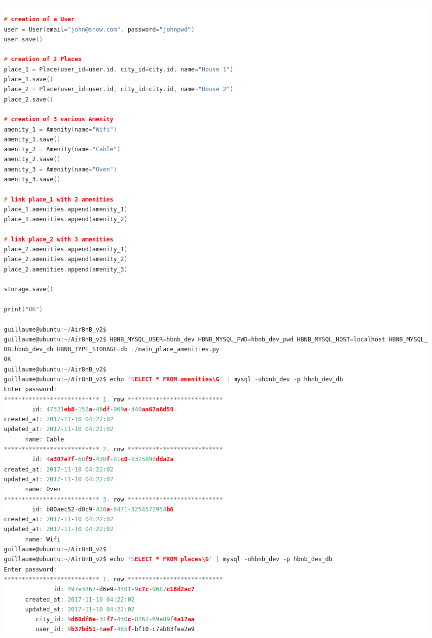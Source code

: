   ```c
  
  # creation of a User
  user = User(email="john@snow.com", password="johnpwd")
  user.save()
    
  # creation of 2 Places
  place_1 = Place(user_id=user.id, city_id=city.id, name="House 1")
  place_1.save()
  place_2 = Place(user_id=user.id, city_id=city.id, name="House 2")
  place_2.save()
  
  # creation of 3 various Amenity
  amenity_1 = Amenity(name="Wifi")
  amenity_1.save()
  amenity_2 = Amenity(name="Cable")
  amenity_2.save()
  amenity_3 = Amenity(name="Oven")
  amenity_3.save()
  
  # link place_1 with 2 amenities
  place_1.amenities.append(amenity_1)
  place_1.amenities.append(amenity_2)
  
  # link place_2 with 3 amenities
  place_2.amenities.append(amenity_1)
  place_2.amenities.append(amenity_2)
  place_2.amenities.append(amenity_3)
  
  storage.save()
  
  print("OK")
  
  guillaume@ubuntu:~/AirBnB_v2$ 
  guillaume@ubuntu:~/AirBnB_v2$ HBNB_MYSQL_USER=hbnb_dev HBNB_MYSQL_PWD=hbnb_dev_pwd HBNB_MYSQL_HOST=localhost HBNB_MYSQL_DB=hbnb_dev_db HBNB_TYPE_STORAGE=db ./main_place_amenities.py
  OK
  guillaume@ubuntu:~/AirBnB_v2$ 
  guillaume@ubuntu:~/AirBnB_v2$ echo 'SELECT * FROM amenities\G' | mysql -uhbnb_dev -p hbnb_dev_db
  Enter password: 
  *************************** 1. row ***************************
          id: 47321eb8-152a-46df-969a-440aa67a6d59
  created_at: 2017-11-10 04:22:02
  updated_at: 2017-11-10 04:22:02
        name: Cable
  *************************** 2. row ***************************
          id: 4a307e7f-68f9-438f-81c0-8325898dda2a
  created_at: 2017-11-10 04:22:02
  updated_at: 2017-11-10 04:22:02
        name: Oven
  *************************** 3. row ***************************
          id: b80aec52-d0c9-420a-8471-3254572954b6
  created_at: 2017-11-10 04:22:02
  updated_at: 2017-11-10 04:22:02
        name: Wifi
  guillaume@ubuntu:~/AirBnB_v2$ 
  guillaume@ubuntu:~/AirBnB_v2$ echo 'SELECT * FROM places\G' | mysql -uhbnb_dev -p hbnb_dev_db
  Enter password: 
  *************************** 1. row ***************************
                id: 497e3867-d6e9-4401-9c7c-9687c18d2ac7
        created_at: 2017-11-10 04:22:02
        updated_at: 2017-11-10 04:22:02
           city_id: 9d60df6e-31f7-430c-8162-69e89f4a17aa
           user_id: 9b37bd51-6aef-485f-bf10-c7ab83fea2e9
  ```